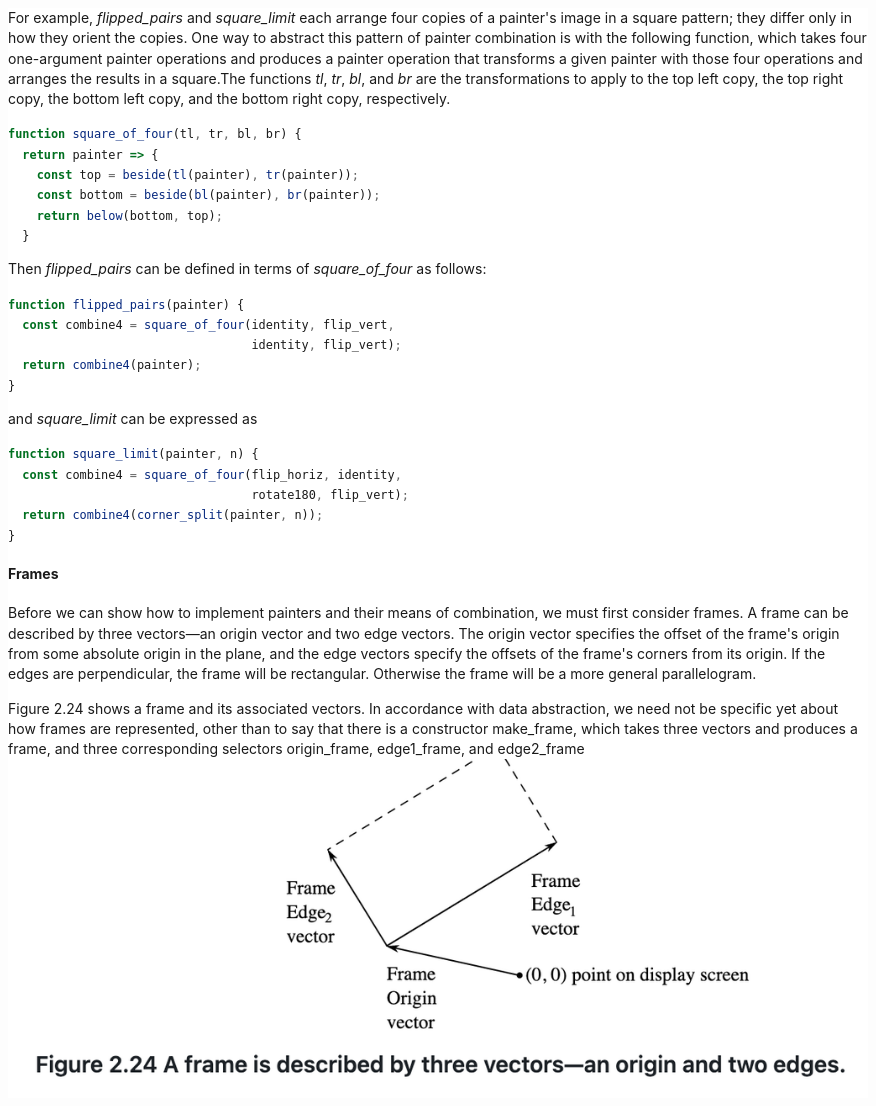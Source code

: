 For example, *flipped_pairs* and *square_limit* each arrange four copies of a painter's image in a square pattern; they differ only in how they orient the copies. One way to abstract this pattern of painter combination is with the following function, which takes four one-argument painter operations and produces a painter operation that transforms a given painter with those four operations and arranges the results in a square.The functions *tl*, *tr*, *bl*, and *br* are the transformations to apply to the top left copy, the top right copy, the bottom left copy, and the bottom right copy, respectively.

```js
function square_of_four(tl, tr, bl, br) {
  return painter => {
    const top = beside(tl(painter), tr(painter));
    const bottom = beside(bl(painter), br(painter));
    return below(bottom, top);
  }
```

Then *flipped_pairs* can be defined in terms of *square_of_four* as follows:

```js
function flipped_pairs(painter) {
  const combine4 = square_of_four(identity, flip_vert,
                                  identity, flip_vert);
  return combine4(painter);
}
```

and *square_limit* can be expressed as

```js
function square_limit(painter, n) {
  const combine4 = square_of_four(flip_horiz, identity,
                                  rotate180, flip_vert);
  return combine4(corner_split(painter, n));
}
```

#### Frames

Before we can show how to implement painters and their means of combination, we must first consider frames. A frame can be described by three vectors—an origin vector and two edge vectors. The origin vector specifies the offset of the frame's origin from some absolute origin in the plane, and the edge vectors specify the offsets of the frame's corners from its origin. If the edges are perpendicular, the frame will be rectangular. Otherwise the frame will be a more general parallelogram.

Figure 2.24 shows a frame and its associated vectors. In accordance with data abstraction, we need not be specific yet about how frames are represented, other than to say that there is a constructor make_frame, which takes three vectors and produces a frame, and three corresponding selectors origin_frame, edge1_frame, and edge2_frame
![img](chap2/figure-2.24.png)